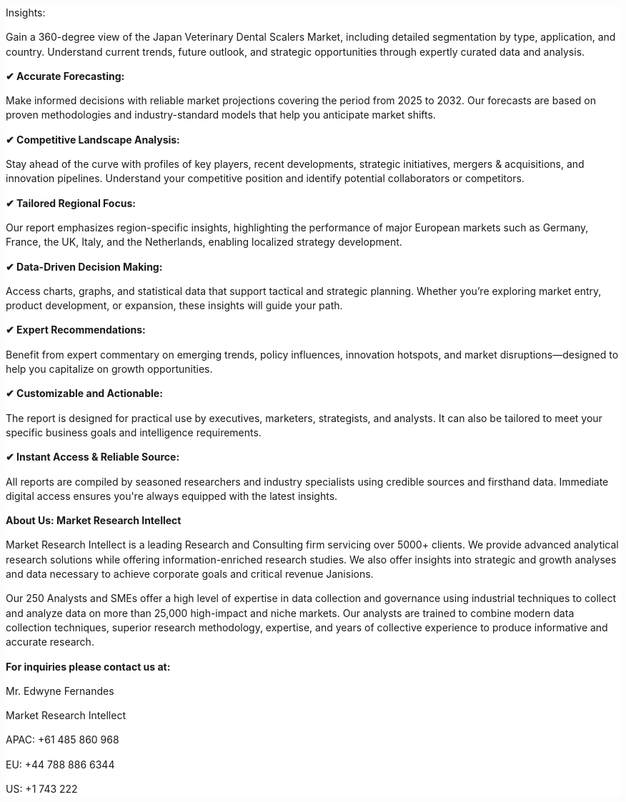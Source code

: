 Insights:</strong></p><p>Gain a 360-degree view of the Japan Veterinary Dental Scalers Market, including detailed segmentation by type, application, and country. Understand current trends, future outlook, and strategic opportunities through expertly curated data and analysis.</p><p><strong>✔ Accurate Forecasting:</strong></p><p>Make informed decisions with reliable market projections covering the period from 2025 to 2032. Our forecasts are based on proven methodologies and industry-standard models that help you anticipate market shifts.</p><p><strong>✔ Competitive Landscape Analysis:</strong></p><p>Stay ahead of the curve with profiles of key players, recent developments, strategic initiatives, mergers &amp; acquisitions, and innovation pipelines. Understand your competitive position and identify potential collaborators or competitors.</p><p><strong>✔ Tailored Regional Focus:</strong></p><p>Our report emphasizes region-specific insights, highlighting the performance of major European markets such as Germany, France, the UK, Italy, and the Netherlands, enabling localized strategy development.</p><p><strong>✔ Data-Driven Decision Making:</strong></p><p>Access charts, graphs, and statistical data that support tactical and strategic planning. Whether you&rsquo;re exploring market entry, product development, or expansion, these insights will guide your path.</p><p><strong>✔ Expert Recommendations:</strong></p><p>Benefit from expert commentary on emerging trends, policy influences, innovation hotspots, and market disruptions&mdash;designed to help you capitalize on growth opportunities.</p><p><strong>✔ Customizable and Actionable:</strong></p><p>The report is designed for practical use by executives, marketers, strategists, and analysts. It can also be tailored to meet your specific business goals and intelligence requirements.</p><p><strong>✔ Instant Access &amp; Reliable Source:</strong></p><p>All reports are compiled by seasoned researchers and industry specialists using credible sources and firsthand data. Immediate digital access ensures you're always equipped with the latest insights.</p><p><strong><span class="font-[700]">About Us: Market Research Intellect</span></strong></p><p><span class="">Market Research Intellect is a leading Research and Consulting firm servicing over 5000+ clients. We provide advanced analytical research solutions while offering information-enriched research studies.&nbsp;</span>We also offer insights into strategic and growth analyses and data necessary to achieve corporate goals and critical revenue Janisions.</p><p><span class="">Our 250 Analysts and SMEs offer a high level of expertise in data collection and governance using industrial techniques to collect and analyze data on more than 25,000 high-impact and niche markets. Our analysts are trained to combine modern data collection techniques, superior research methodology, expertise, and years of collective experience to produce informative and accurate research.</span></p><p><strong>For inquiries please contact us at:</strong></p><p>Mr. Edwyne Fernandes</p><p>Market Research Intellect</p><p>APAC: +61 485 860 968</p><p>EU: +44 788 886 6344</p><p>US: +1 743 222